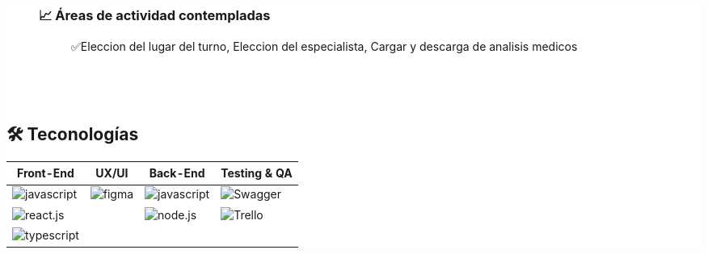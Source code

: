 <dl>
  <dd>
    <h3>📈 Áreas de actividad contempladas</h3>
    <dl>
      <dd>
        <p>✅Eleccion del lugar del turno, Eleccion del especialista, Cargar y descarga de analisis medicos  </p>
      </dd>
    </dl>
  </dd>
</dl>
<br>

  </dd>
</dl>
<br>

## 🛠️ Teconologías

<table>
  <thead>
    <tr>
      <th>Front-End</th>
      <th>UX/UI</th>
      <th>Back-End</th>
      <th>Testing &amp; QA</th>
    </tr>
  </thead>
  <tbody>
    <tr>
      <td>
        <img alt="javascript" src="https://img.shields.io/badge/Javascript-%23F7DF1E?logo=javascript&logoColor=white">
      </td>
      <td>
        <img alt="figma" src="https://img.shields.io/badge/Figma-%23F24E1E?logo=figma&logoColor=white">
      </td>
      <td>
        <img alt="javascript" src="https://img.shields.io/badge/Javascript-%23F7DF1E?logo=javascript&logoColor=white">
      </td>
      <td>
        <img alt="Swagger" src="https://img.shields.io/badge/Jira-%230052CC?logo=Swagger&logoColor=white">
      </td>
    </tr>
    <tr>
      <td>
        <img alt="react.js" src="https://img.shields.io/badge/React.js-%2361DAFB?logo=react&logoColor=white">
      </td>
      <td></td>
      <td>
      <img alt="node.js" src="https://img.shields.io/badge/Node.js-%23339933?logo=node.js&logoColor=white">
      </td>
      <td>
        <img alt="Trello" src="https://img.shields.io/badge/Trello-%23D30707">
      </td>
    </tr>
    <tr>
      <td>
        <img alt="typescript" src="https://img.shields.io/badge/TypeScript-%233178C6?logo=TypeScript&logoColor=white">
      </td>